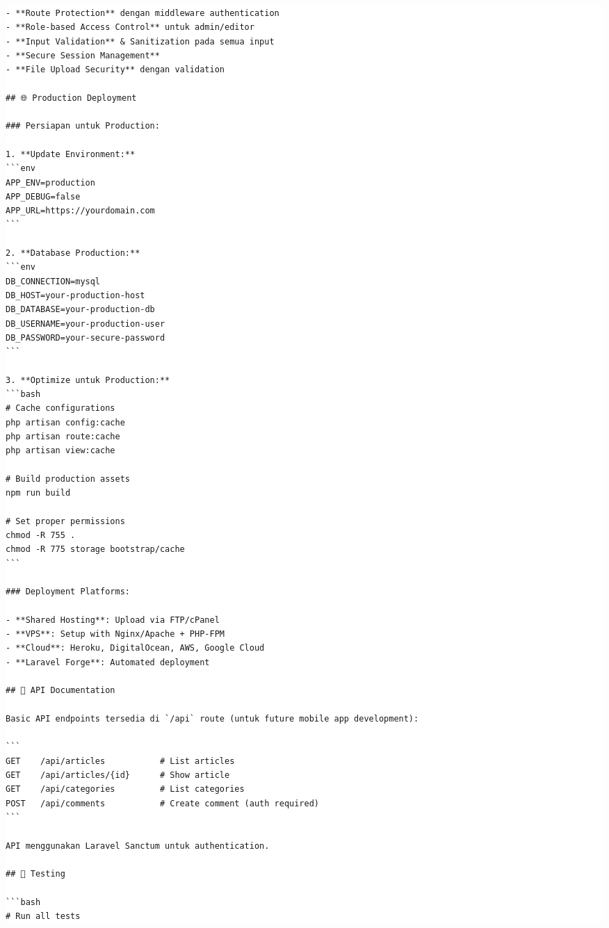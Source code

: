 ``````
- **Route Protection** dengan middleware authentication
- **Role-based Access Control** untuk admin/editor
- **Input Validation** & Sanitization pada semua input
- **Secure Session Management**
- **File Upload Security** dengan validation

## 🌐 Production Deployment

### Persiapan untuk Production:

1. **Update Environment:**
```env
APP_ENV=production
APP_DEBUG=false
APP_URL=https://yourdomain.com
```

2. **Database Production:**
```env
DB_CONNECTION=mysql
DB_HOST=your-production-host
DB_DATABASE=your-production-db
DB_USERNAME=your-production-user
DB_PASSWORD=your-secure-password
```

3. **Optimize untuk Production:**
```bash
# Cache configurations
php artisan config:cache
php artisan route:cache
php artisan view:cache

# Build production assets
npm run build

# Set proper permissions
chmod -R 755 .
chmod -R 775 storage bootstrap/cache
```

### Deployment Platforms:

- **Shared Hosting**: Upload via FTP/cPanel
- **VPS**: Setup with Nginx/Apache + PHP-FPM
- **Cloud**: Heroku, DigitalOcean, AWS, Google Cloud
- **Laravel Forge**: Automated deployment

## 📝 API Documentation

Basic API endpoints tersedia di `/api` route (untuk future mobile app development):

```
GET    /api/articles           # List articles
GET    /api/articles/{id}      # Show article
GET    /api/categories         # List categories
POST   /api/comments           # Create comment (auth required)
```

API menggunakan Laravel Sanctum untuk authentication.

## 🧪 Testing

```bash
# Run all tests
``````